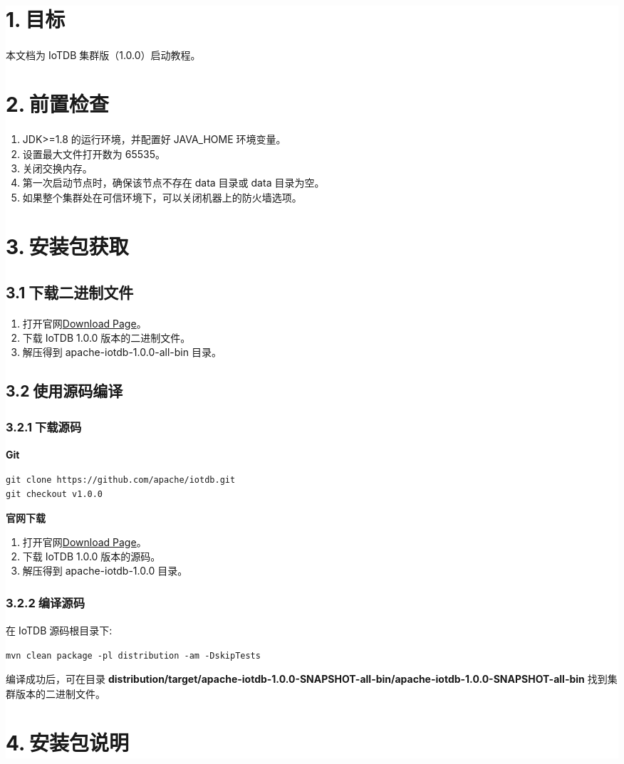 

# 1. 目标

本文档为 IoTDB 集群版（1.0.0）启动教程。

# 2. 前置检查

1. JDK>=1.8 的运行环境，并配置好 JAVA_HOME 环境变量。
2. 设置最大文件打开数为 65535。
3. 关闭交换内存。
4. 第一次启动节点时，确保该节点不存在 data 目录或 data 目录为空。
5. 如果整个集群处在可信环境下，可以关闭机器上的防火墙选项。

# 3. 安装包获取

## 3.1 下载二进制文件

1. 打开官网[Download Page](https://iotdb.apache.org/Download/)。
2. 下载 IoTDB 1.0.0 版本的二进制文件。
3. 解压得到 apache-iotdb-1.0.0-all-bin 目录。

## 3.2 使用源码编译

### 3.2.1 下载源码

**Git**
```
git clone https://github.com/apache/iotdb.git
git checkout v1.0.0
```

**官网下载**
1. 打开官网[Download Page](https://iotdb.apache.org/Download/)。
2. 下载 IoTDB 1.0.0 版本的源码。
3. 解压得到 apache-iotdb-1.0.0 目录。

### 3.2.2 编译源码

在 IoTDB 源码根目录下:
```
mvn clean package -pl distribution -am -DskipTests
```

编译成功后，可在目录 
**distribution/target/apache-iotdb-1.0.0-SNAPSHOT-all-bin/apache-iotdb-1.0.0-SNAPSHOT-all-bin** 
找到集群版本的二进制文件。

# 4. 安装包说明

